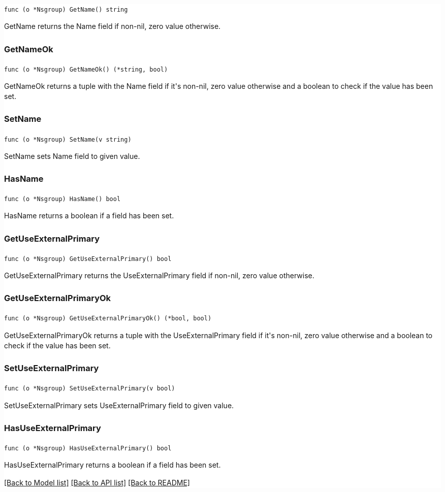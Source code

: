 `func (o *Nsgroup) GetName() string`

GetName returns the Name field if non-nil, zero value otherwise.

### GetNameOk

`func (o *Nsgroup) GetNameOk() (*string, bool)`

GetNameOk returns a tuple with the Name field if it's non-nil, zero value otherwise
and a boolean to check if the value has been set.

### SetName

`func (o *Nsgroup) SetName(v string)`

SetName sets Name field to given value.

### HasName

`func (o *Nsgroup) HasName() bool`

HasName returns a boolean if a field has been set.

### GetUseExternalPrimary

`func (o *Nsgroup) GetUseExternalPrimary() bool`

GetUseExternalPrimary returns the UseExternalPrimary field if non-nil, zero value otherwise.

### GetUseExternalPrimaryOk

`func (o *Nsgroup) GetUseExternalPrimaryOk() (*bool, bool)`

GetUseExternalPrimaryOk returns a tuple with the UseExternalPrimary field if it's non-nil, zero value otherwise
and a boolean to check if the value has been set.

### SetUseExternalPrimary

`func (o *Nsgroup) SetUseExternalPrimary(v bool)`

SetUseExternalPrimary sets UseExternalPrimary field to given value.

### HasUseExternalPrimary

`func (o *Nsgroup) HasUseExternalPrimary() bool`

HasUseExternalPrimary returns a boolean if a field has been set.


[[Back to Model list]](../README.md#documentation-for-models) [[Back to API list]](../README.md#documentation-for-api-endpoints) [[Back to README]](../README.md)


